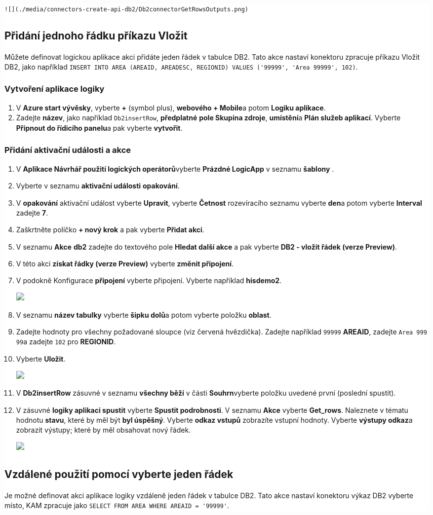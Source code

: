     ![](./media/connectors-create-api-db2/Db2connectorGetRowsOutputs.png)

## <a name="add-one-row-using-insert"></a>Přidání jednoho řádku příkazu Vložit
Můžete definovat logickou aplikace akci přidáte jeden řádek v tabulce DB2. Tato akce nastaví konektoru zpracuje příkazu Vložit DB2, jako například `INSERT INTO AREA (AREAID, AREADESC, REGIONID) VALUES ('99999', 'Area 99999', 102)`.

### <a name="create-a-logic-app"></a>Vytvoření aplikace logiky
1.  V **Azure start vývěsky**, vyberte **+** (symbol plus), **webového + Mobile**a potom **Logiku aplikace**.
2.  Zadejte **název**, jako například `Db2insertRow`, **předplatné** **pole Skupina zdroje**, **umístění**a **Plán služeb aplikací**. Vyberte **Připnout do řídicího panelu**a pak vyberte **vytvořit**.

### <a name="add-a-trigger-and-action"></a>Přidání aktivační události a akce
1.  V **Aplikace Návrhář použití logických operátorů**vyberte **Prázdné LogicApp** v seznamu **šablony** .
2.  Vyberte v seznamu **aktivační události** **opakování**. 
3.  V **opakování** aktivační událost vyberte **Upravit**, vyberte **Četnost** rozevíracího seznamu vyberte **den**a potom vyberte **Interval** zadejte **7**. 
4.  Zaškrtněte políčko **+ nový krok** a pak vyberte **Přidat akci**.
5.  V seznamu **Akce** **db2** zadejte do textového pole **Hledat další akce** a pak vyberte **DB2 - vložit řádek (verze Preview)**.
6. V této akci **získat řádky (verze Preview)** vyberte **změnit připojení**. 
7. V podokně Konfigurace **připojení** vyberte připojení. Vyberte například **hisdemo2**.

    ![](./media/connectors-create-api-db2/Db2connectorChangeConnection.png)

8. V seznamu **název tabulky** vyberte **šipku dolů**a potom vyberte položku **oblast**.
9. Zadejte hodnoty pro všechny požadované sloupce (viz červená hvězdička). Zadejte například `99999` **AREAID**, zadejte `Area 99999`a zadejte `102` pro **REGIONID**. 
10. Vyberte **Uložit**.

    ![](./media/connectors-create-api-db2/Db2connectorInsertRowValues.png)
 
11. V **Db2insertRow** zásuvné v seznamu **všechny běží** v části **Souhrn**vyberte položku uvedené první (poslední spustit).
12. V zásuvné **logiky aplikaci spustit** vyberte **Spustit podrobnosti**. V seznamu **Akce** vyberte **Get_rows**. Naleznete v tématu hodnotu **stavu**, které by měl být **byl úspěšný**. Vyberte **odkaz vstupů** zobrazíte vstupní hodnoty. Vyberte **výstupy odkaz**a zobrazit výstupy; které by měl obsahovat nový řádek.

    ![](./media/connectors-create-api-db2/Db2connectorInsertRowOutputs.png)

## <a name="fetch-one-row-using-select"></a>Vzdálené použití pomocí vyberte jeden řádek
Je možné definovat akci aplikace logiky vzdáleně jeden řádek v tabulce DB2. Tato akce nastaví konektoru výkaz DB2 vyberte místo, KAM zpracuje jako `SELECT FROM AREA WHERE AREAID = '99999'`.
